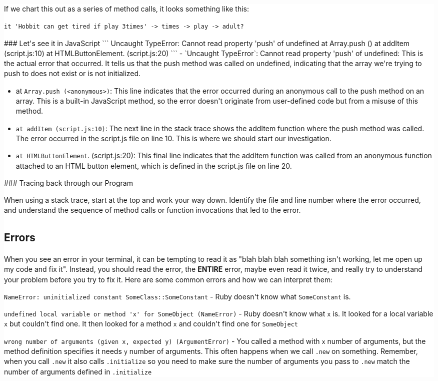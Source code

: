 If we chart this out as a series of method calls, it looks something like this:

```
it 'Hobbit can get tired if play 3times' -> times -> play -> adult?
```
<section class="dropdown">
### Let's see it in JavaScript
```
Uncaught TypeError: Cannot read property 'push' of undefined
    at Array.push (<anonymous>)
    at addItem (script.js:10)
    at HTMLButtonElement.<anonymous> (script.js:20)
```
- `Uncaught TypeError`: Cannot read property 'push' of undefined: This is the actual error that occurred. It tells us that the push method was called on undefined, indicating that the array we're trying to push to does not exist or is not initialized.

- at `Array.push (<anonymous>)`: This line indicates that the error occurred during an anonymous call to the push method on an array. This is a built-in JavaScript method, so the error doesn't originate from user-defined code but from a misuse of this method.

- `at addItem (script.js:10)`: The next line in the stack trace shows the addItem function where the push method was called. The error occurred in the script.js file on line 10. This is where we should start our investigation.

- `at HTMLButtonElement`.<anonymous> (script.js:20): This final line indicates that the addItem function was called from an anonymous function attached to an HTML button element, which is defined in the script.js file on line 20.
</section>
### Tracing back through our Program

When using a stack trace, start at the top and work your way down. Identify the file and line number where the error occurred, and understand the sequence of method calls or function invocations that led to the error.


## Errors

When you see an error in your terminal, it can be tempting to read it as "blah blah blah something isn't working, let me open up my code and fix it". Instead, you should read the error, the **ENTIRE** error, maybe even read it twice, and really try to understand your problem before you try to fix it. Here are some common errors and how we can interpret them:

`NameError: uninitialized constant SomeClass::SomeConstant` - Ruby doesn't know what `SomeConstant` is.

`undefined local variable or method 'x' for SomeObject (NameError)` - Ruby doesn't know what `x` is. It looked for a local variable `x` but couldn't find one. It then looked for a method `x` and couldn't find one for `SomeObject`

`wrong number of arguments (given x, expected y) (ArgumentError)` - You called a method with `x` number of arguments, but the method definition specifies it needs `y` number of arguments. This often happens when we call `.new` on something. Remember, when you call `.new` it also calls `.initialize` so you need to make sure the number of arguments you pass to `.new` match the number of arguments defined in `.initialize`
